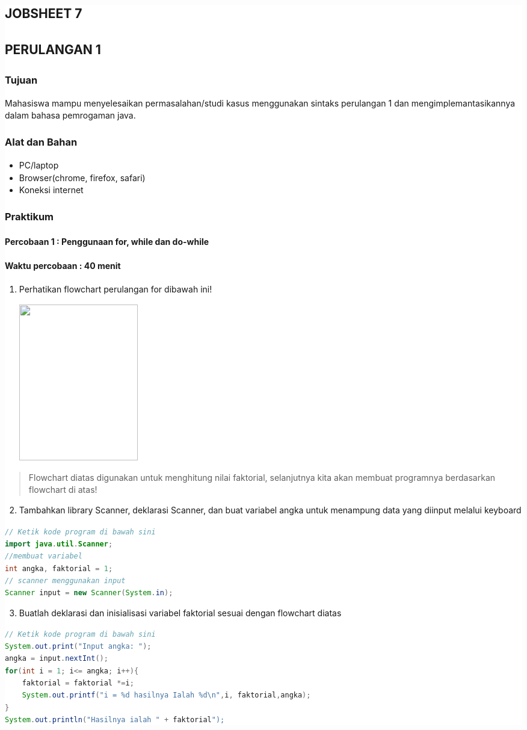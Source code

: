 ## JOBSHEET 7

## PERULANGAN 1

### Tujuan

Mahasiswa mampu menyelesaikan permasalahan/studi kasus menggunakan sintaks perulangan 1 dan mengimplemantasikannya dalam bahasa pemrogaman java.

### Alat dan Bahan
+ PC/laptop
+ Browser(chrome, firefox, safari)
+ Koneksi internet

### Praktikum

#### Percobaan 1 : Penggunaan for, while dan do-while

#### Waktu percobaan : 40 menit

1. Perhatikan flowchart perulangan for dibawah ini!

    <p align="left">
    <img width="197" height="259" src="images/flowchartFaktorial.png">
    </p>
    

> Flowchart diatas digunakan untuk menghitung nilai faktorial, selanjutnya kita akan membuat programnya berdasarkan
> flowchart di atas!

2. Tambahkan library Scanner, deklarasi Scanner, dan buat variabel angka untuk menampung data yang diinput melalui keyboard




```Java
// Ketik kode program di bawah sini
import java.util.Scanner;
//membuat variabel
int angka, faktorial = 1;
// scanner menggunakan input
Scanner input = new Scanner(System.in);
```

3. Buatlah deklarasi dan inisialisasi variabel faktorial sesuai dengan flowchart diatas


```Java
// Ketik kode program di bawah sini
System.out.print("Input angka: ");
angka = input.nextInt();
for(int i = 1; i<= angka; i++){
    faktorial = faktorial *=i;
    System.out.printf("i = %d hasilnya Ialah %d\n",i, faktorial,angka);
}
System.out.println("Hasilnya ialah " + faktorial");
```
